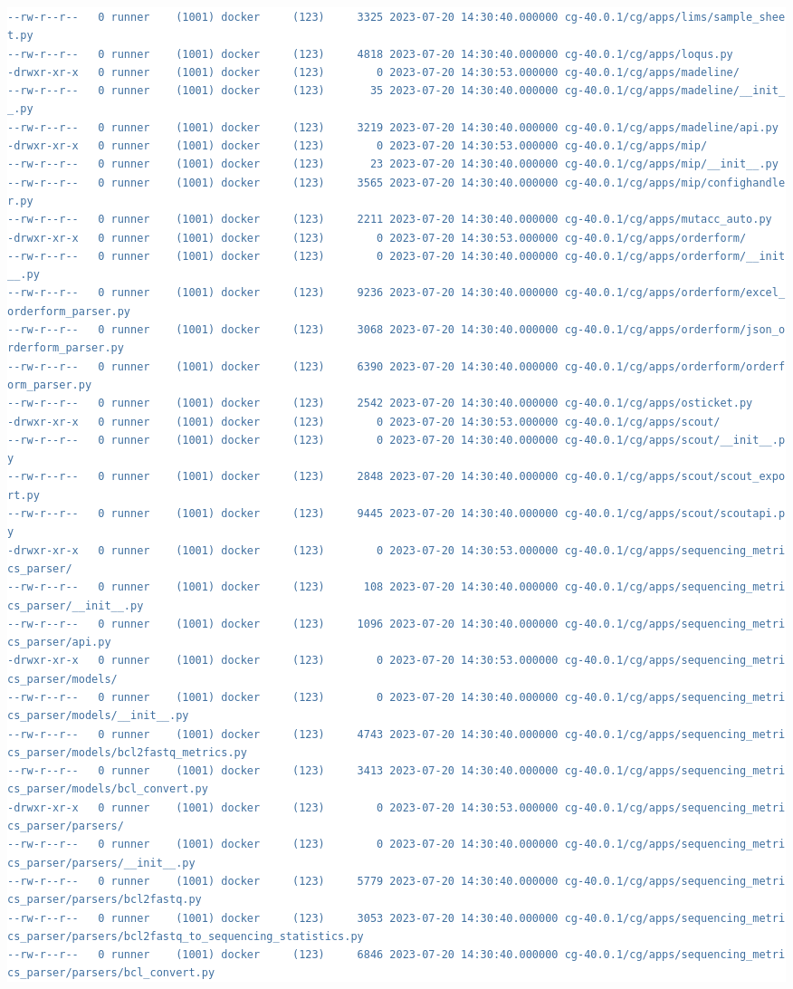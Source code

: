 ```diff
--rw-r--r--   0 runner    (1001) docker     (123)     3325 2023-07-20 14:30:40.000000 cg-40.0.1/cg/apps/lims/sample_sheet.py
--rw-r--r--   0 runner    (1001) docker     (123)     4818 2023-07-20 14:30:40.000000 cg-40.0.1/cg/apps/loqus.py
-drwxr-xr-x   0 runner    (1001) docker     (123)        0 2023-07-20 14:30:53.000000 cg-40.0.1/cg/apps/madeline/
--rw-r--r--   0 runner    (1001) docker     (123)       35 2023-07-20 14:30:40.000000 cg-40.0.1/cg/apps/madeline/__init__.py
--rw-r--r--   0 runner    (1001) docker     (123)     3219 2023-07-20 14:30:40.000000 cg-40.0.1/cg/apps/madeline/api.py
-drwxr-xr-x   0 runner    (1001) docker     (123)        0 2023-07-20 14:30:53.000000 cg-40.0.1/cg/apps/mip/
--rw-r--r--   0 runner    (1001) docker     (123)       23 2023-07-20 14:30:40.000000 cg-40.0.1/cg/apps/mip/__init__.py
--rw-r--r--   0 runner    (1001) docker     (123)     3565 2023-07-20 14:30:40.000000 cg-40.0.1/cg/apps/mip/confighandler.py
--rw-r--r--   0 runner    (1001) docker     (123)     2211 2023-07-20 14:30:40.000000 cg-40.0.1/cg/apps/mutacc_auto.py
-drwxr-xr-x   0 runner    (1001) docker     (123)        0 2023-07-20 14:30:53.000000 cg-40.0.1/cg/apps/orderform/
--rw-r--r--   0 runner    (1001) docker     (123)        0 2023-07-20 14:30:40.000000 cg-40.0.1/cg/apps/orderform/__init__.py
--rw-r--r--   0 runner    (1001) docker     (123)     9236 2023-07-20 14:30:40.000000 cg-40.0.1/cg/apps/orderform/excel_orderform_parser.py
--rw-r--r--   0 runner    (1001) docker     (123)     3068 2023-07-20 14:30:40.000000 cg-40.0.1/cg/apps/orderform/json_orderform_parser.py
--rw-r--r--   0 runner    (1001) docker     (123)     6390 2023-07-20 14:30:40.000000 cg-40.0.1/cg/apps/orderform/orderform_parser.py
--rw-r--r--   0 runner    (1001) docker     (123)     2542 2023-07-20 14:30:40.000000 cg-40.0.1/cg/apps/osticket.py
-drwxr-xr-x   0 runner    (1001) docker     (123)        0 2023-07-20 14:30:53.000000 cg-40.0.1/cg/apps/scout/
--rw-r--r--   0 runner    (1001) docker     (123)        0 2023-07-20 14:30:40.000000 cg-40.0.1/cg/apps/scout/__init__.py
--rw-r--r--   0 runner    (1001) docker     (123)     2848 2023-07-20 14:30:40.000000 cg-40.0.1/cg/apps/scout/scout_export.py
--rw-r--r--   0 runner    (1001) docker     (123)     9445 2023-07-20 14:30:40.000000 cg-40.0.1/cg/apps/scout/scoutapi.py
-drwxr-xr-x   0 runner    (1001) docker     (123)        0 2023-07-20 14:30:53.000000 cg-40.0.1/cg/apps/sequencing_metrics_parser/
--rw-r--r--   0 runner    (1001) docker     (123)      108 2023-07-20 14:30:40.000000 cg-40.0.1/cg/apps/sequencing_metrics_parser/__init__.py
--rw-r--r--   0 runner    (1001) docker     (123)     1096 2023-07-20 14:30:40.000000 cg-40.0.1/cg/apps/sequencing_metrics_parser/api.py
-drwxr-xr-x   0 runner    (1001) docker     (123)        0 2023-07-20 14:30:53.000000 cg-40.0.1/cg/apps/sequencing_metrics_parser/models/
--rw-r--r--   0 runner    (1001) docker     (123)        0 2023-07-20 14:30:40.000000 cg-40.0.1/cg/apps/sequencing_metrics_parser/models/__init__.py
--rw-r--r--   0 runner    (1001) docker     (123)     4743 2023-07-20 14:30:40.000000 cg-40.0.1/cg/apps/sequencing_metrics_parser/models/bcl2fastq_metrics.py
--rw-r--r--   0 runner    (1001) docker     (123)     3413 2023-07-20 14:30:40.000000 cg-40.0.1/cg/apps/sequencing_metrics_parser/models/bcl_convert.py
-drwxr-xr-x   0 runner    (1001) docker     (123)        0 2023-07-20 14:30:53.000000 cg-40.0.1/cg/apps/sequencing_metrics_parser/parsers/
--rw-r--r--   0 runner    (1001) docker     (123)        0 2023-07-20 14:30:40.000000 cg-40.0.1/cg/apps/sequencing_metrics_parser/parsers/__init__.py
--rw-r--r--   0 runner    (1001) docker     (123)     5779 2023-07-20 14:30:40.000000 cg-40.0.1/cg/apps/sequencing_metrics_parser/parsers/bcl2fastq.py
--rw-r--r--   0 runner    (1001) docker     (123)     3053 2023-07-20 14:30:40.000000 cg-40.0.1/cg/apps/sequencing_metrics_parser/parsers/bcl2fastq_to_sequencing_statistics.py
--rw-r--r--   0 runner    (1001) docker     (123)     6846 2023-07-20 14:30:40.000000 cg-40.0.1/cg/apps/sequencing_metrics_parser/parsers/bcl_convert.py
```